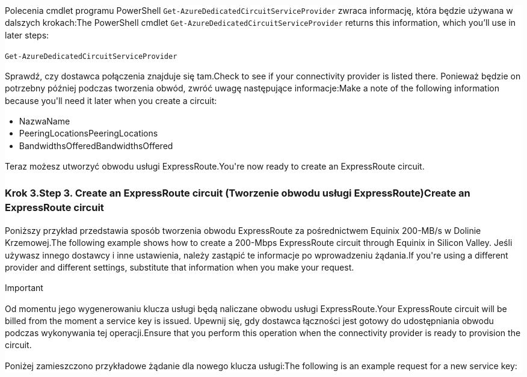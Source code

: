 <span data-ttu-id="909e0-137">Polecenia cmdlet programu PowerShell `Get-AzureDedicatedCircuitServiceProvider` zwraca informację, która będzie używana w dalszych krokach:</span><span class="sxs-lookup"><span data-stu-id="909e0-137">The PowerShell cmdlet `Get-AzureDedicatedCircuitServiceProvider` returns this information, which you’ll use in later steps:</span></span>

    Get-AzureDedicatedCircuitServiceProvider

<span data-ttu-id="909e0-138">Sprawdź, czy dostawca połączenia znajduje się tam.</span><span class="sxs-lookup"><span data-stu-id="909e0-138">Check to see if your connectivity provider is listed there.</span></span> <span data-ttu-id="909e0-139">Ponieważ będzie on potrzebny później podczas tworzenia obwód, zwróć uwagę następujące informacje:</span><span class="sxs-lookup"><span data-stu-id="909e0-139">Make a note of the following information because you'll need it later when you create a circuit:</span></span>

* <span data-ttu-id="909e0-140">Nazwa</span><span class="sxs-lookup"><span data-stu-id="909e0-140">Name</span></span>
* <span data-ttu-id="909e0-141">PeeringLocations</span><span class="sxs-lookup"><span data-stu-id="909e0-141">PeeringLocations</span></span>
* <span data-ttu-id="909e0-142">BandwidthsOffered</span><span class="sxs-lookup"><span data-stu-id="909e0-142">BandwidthsOffered</span></span>

<span data-ttu-id="909e0-143">Teraz możesz utworzyć obwodu usługi ExpressRoute.</span><span class="sxs-lookup"><span data-stu-id="909e0-143">You're now ready to create an ExpressRoute circuit.</span></span>         

### <a name="step-3-create-an-expressroute-circuit"></a><span data-ttu-id="909e0-144">Krok 3.</span><span class="sxs-lookup"><span data-stu-id="909e0-144">Step 3.</span></span> <span data-ttu-id="909e0-145">Create an ExpressRoute circuit (Tworzenie obwodu usługi ExpressRoute)</span><span class="sxs-lookup"><span data-stu-id="909e0-145">Create an ExpressRoute circuit</span></span>
<span data-ttu-id="909e0-146">Poniższy przykład przedstawia sposób tworzenia obwodu ExpressRoute za pośrednictwem Equinix 200-MB/s w Dolinie Krzemowej.</span><span class="sxs-lookup"><span data-stu-id="909e0-146">The following example shows how to create a 200-Mbps ExpressRoute circuit through Equinix in Silicon Valley.</span></span> <span data-ttu-id="909e0-147">Jeśli używasz innego dostawcy i inne ustawienia, należy zastąpić te informacje po wprowadzeniu żądania.</span><span class="sxs-lookup"><span data-stu-id="909e0-147">If you're using a different provider and different settings, substitute that information when you make your request.</span></span>

> [!IMPORTANT]
> <span data-ttu-id="909e0-148">Od momentu jego wygenerowaniu klucza usługi będą naliczane obwodu usługi ExpressRoute.</span><span class="sxs-lookup"><span data-stu-id="909e0-148">Your ExpressRoute circuit will be billed from the moment a service key is issued.</span></span> <span data-ttu-id="909e0-149">Upewnij się, gdy dostawca łączności jest gotowy do udostępniania obwodu podczas wykonywania tej operacji.</span><span class="sxs-lookup"><span data-stu-id="909e0-149">Ensure that you perform this operation when the connectivity provider is ready to provision the circuit.</span></span>
> 
> 

<span data-ttu-id="909e0-150">Poniżej zamieszczono przykładowe żądanie dla nowego klucza usługi:</span><span class="sxs-lookup"><span data-stu-id="909e0-150">The following is an example request for a new service key:</span></span>
